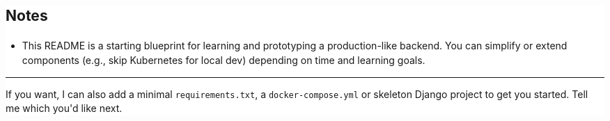 ## Notes

- This README is a starting blueprint for learning and prototyping a production-like backend. You can simplify or extend components (e.g., skip Kubernetes for local dev) depending on time and learning goals.

---

If you want, I can also add a minimal `requirements.txt`, a `docker-compose.yml` or skeleton Django project to get you started. Tell me which you'd like next.
